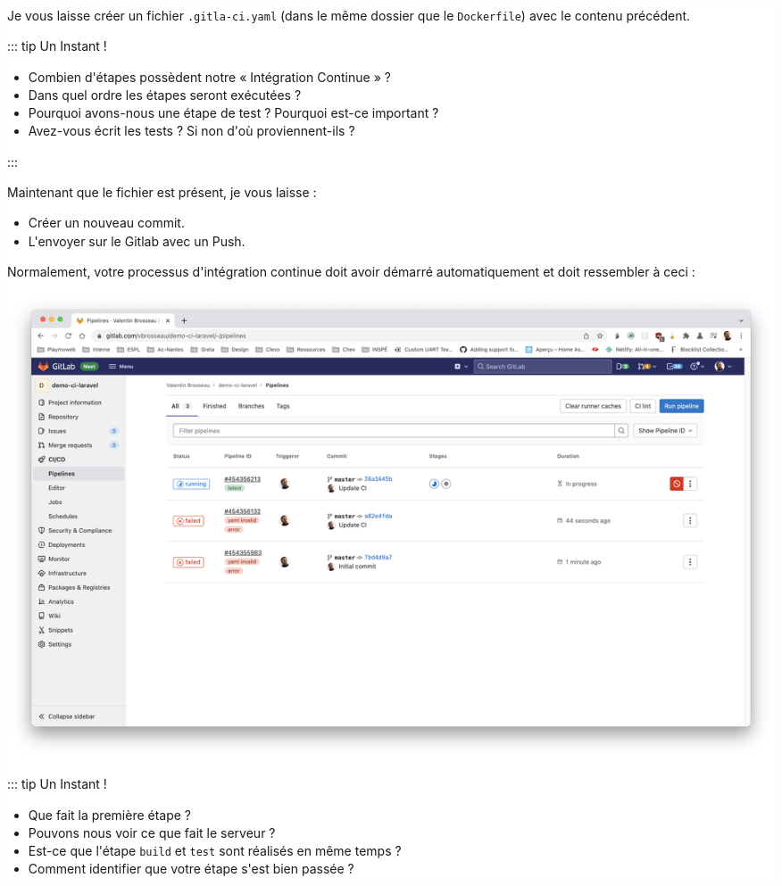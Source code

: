 Je vous laisse créer un fichier `.gitla-ci.yaml` (dans le même dossier que le `Dockerfile`) avec le contenu précédent.

::: tip Un Instant !

- Combien d'étapes possèdent notre « Intégration Continue » ?
- Dans quel ordre les étapes seront exécutées ?
- Pourquoi avons-nous une étape de test ? Pourquoi est-ce important ?
- Avez-vous écrit les tests ? Si non d'où proviennent-ils ?

:::

Maintenant que le fichier est présent, je vous laisse :

- Créer un nouveau commit.
- L'envoyer sur le Gitlab avec un Push.

Normalement, votre processus d'intégration continue doit avoir démarré automatiquement et doit ressembler à ceci :

![Étape de CI](./img/ci-step.png)

::: tip Un Instant !

- Que fait la première étape ?
- Pouvons nous voir ce que fait le serveur ?
- Est-ce que l'étape `build` et `test` sont réalisés en même temps ?
- Comment identifier que votre étape s'est bien passée ?
